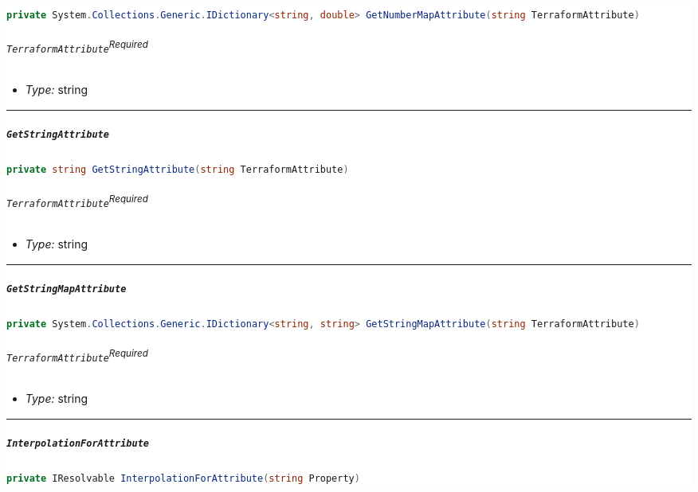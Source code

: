 ```csharp
private System.Collections.Generic.IDictionary<string, double> GetNumberMapAttribute(string TerraformAttribute)
```

###### `TerraformAttribute`<sup>Required</sup> <a name="TerraformAttribute" id="@cdktf/provider-kubernetes.limitRangeV1.LimitRangeV1SpecLimitOutputReference.getNumberMapAttribute.parameter.terraformAttribute"></a>

- *Type:* string

---

##### `GetStringAttribute` <a name="GetStringAttribute" id="@cdktf/provider-kubernetes.limitRangeV1.LimitRangeV1SpecLimitOutputReference.getStringAttribute"></a>

```csharp
private string GetStringAttribute(string TerraformAttribute)
```

###### `TerraformAttribute`<sup>Required</sup> <a name="TerraformAttribute" id="@cdktf/provider-kubernetes.limitRangeV1.LimitRangeV1SpecLimitOutputReference.getStringAttribute.parameter.terraformAttribute"></a>

- *Type:* string

---

##### `GetStringMapAttribute` <a name="GetStringMapAttribute" id="@cdktf/provider-kubernetes.limitRangeV1.LimitRangeV1SpecLimitOutputReference.getStringMapAttribute"></a>

```csharp
private System.Collections.Generic.IDictionary<string, string> GetStringMapAttribute(string TerraformAttribute)
```

###### `TerraformAttribute`<sup>Required</sup> <a name="TerraformAttribute" id="@cdktf/provider-kubernetes.limitRangeV1.LimitRangeV1SpecLimitOutputReference.getStringMapAttribute.parameter.terraformAttribute"></a>

- *Type:* string

---

##### `InterpolationForAttribute` <a name="InterpolationForAttribute" id="@cdktf/provider-kubernetes.limitRangeV1.LimitRangeV1SpecLimitOutputReference.interpolationForAttribute"></a>

```csharp
private IResolvable InterpolationForAttribute(string Property)
```
